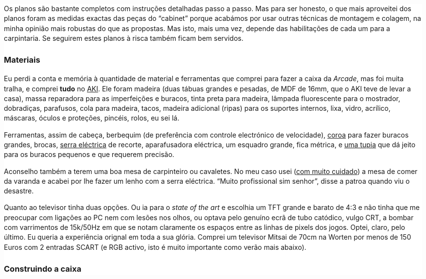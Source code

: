 Os planos são bastante completos com instruções detalhadas passo a passo. Mas para ser honesto, o que mais aproveitei dos planos foram as medidas exactas das peças do “cabinet” porque acabámos por usar outras técnicas de montagem e colagem, na minha opinião mais robustas do que as propostas. Mas isto, mais uma vez, depende das habilitações de cada um para a carpintaria. Se seguirem estes planos à risca também ficam bem servidos.

### Materiais

Eu perdi a conta e memória à quantidade de material e ferramentas que comprei para fazer a caixa da *Arcade*, mas foi muita tralha, e comprei **tudo** no [AKI][12]. Ele foram madeira (duas tábuas grandes e pesadas, de MDF de 16mm, que o AKI teve de levar a casa), massa reparadora para as imperfeições e buracos, tinta preta para madeira, lâmpada fluorescente para o mostrador, dobradiças, parafusos, cola para madeira, tacos, madeira adicional (ripas) para os suportes internos, lixa, vidro, acrílico, máscaras, óculos e proteções, pincéis, rolos, eu sei lá.

Ferramentas, assim de cabeça, berbequim (de preferência com controle electrónico de velocidade), [coroa][13] para fazer buracos grandes, brocas, [serra eléctrica][14] de recorte, aparafusadora eléctrica, um esquadro grande, fica métrica, e [uma tupia][15] que dá jeito para os buracos pequenos e que requerem precisão.

Aconselho também a terem uma boa mesa de carpinteiro ou cavaletes. No meu caso usei ([com muito cuidado][16]) a mesa de comer da varanda e acabei por lhe fazer um lenho com a serra eléctrica. “Muito profissional sim senhor”, disse a patroa quando viu o desastre.

Quanto ao televisor tinha duas opções. Ou ia para o *state of the art* e escolhia um TFT grande e barato de 4:3 e não tinha que me preocupar com ligações ao PC nem com lesões nos olhos, ou optava pelo genuíno ecrã de tubo catódico, vulgo CRT, a bombar com varrimentos de 15k/50Hz em que se notam claramente os espaços entre as linhas de pixels dos jogos. Optei, claro, pelo último. Eu queria a experiência orignal em toda a sua glória. Comprei um televisor Mitsai de 70cm na Worten por menos de 150 Euros com 2 entradas SCART (e RGB activo, isto é muito importante como verão mais abaixo).

### Construindo a caixa


[1]: http://en.wikipedia.org/wiki/Bubble_Bobble
[2]: http://en.wikipedia.org/wiki/Shinobi_%2528arcade_game%2529
[3]: http://en.wikipedia.org/wiki/New_Zealand_Story
[4]: http://en.wikipedia.org/wiki/Rainbow_Islands
[5]: http://en.wikipedia.org/wiki/Outrun
[6]: http://www.spore.com/
[7]: http://www.amazon.co.uk/Project-Arcade-Machine-Digital-Lifestyle/dp/0764556169/ref=sr_1_1?ie=UTF8&s=books&qid=1211138585&sr=8-1
[8]: http://books.slashdot.org/article.pl?sid=07/07/25/1414246
[9]: http://www.dummies.com/
[10]: http://screenmania.retrogames.com/arcade/01/arcade_0004.html
[11]: http://www.mameroom.com/ProductDetail.asp?ID=UAIPLANS
[12]: http://aki.pt/
[13]: http://aki.pt/main.php?id=52&sid=382
[14]: http://aki.pt/main.php?id=52&sid=70
[15]: http://aki.pt/main.php?chave=tupia&id=27
[16]: http://fotos.sapo.pt/ooIkQQZMkNZTTNezHFYi?a=13
[17]: http://fotos.sapo.pt/lCwV1iWQGBtp0AC63DdO?a=13
[18]: http://en.wikipedia.org/wiki/Capacitor-voltage
[19]: http://fotos.sapo.pt/rinEL53CRtzFUy1TPzvN?a=13
[20]: http://fotos.sapo.pt/7b1e091qFN5psD5PnjRZ
[21]: http://www.ultimarc.com/
[22]: http://www.ultimarc.com/controls.html
[23]: http://www.ultimarc.com/ipac1.html
[24]: http://www.ultimarc.com/ipac1.html
[25]: http://www.ultimarc.com/controls.html
[26]: http://fotos.sapo.pt/uj0i5McmKuYbwOLLWJiw?a=13
[27]: http://fotos.sapo.pt/LHUT1JZYAdwMi4k2etyY?a=13
[28]: http://fotos.sapo.pt/KqdMAJQjlTmWq7GiGt67?a=13
[29]: http://fotos.sapo.pt/Oo89CYFiJd24lYrbc9kJ
[30]: http://fotos.sapo.pt/oV9teObrkZruzieKFZoi?a=13
[31]: http://www.localarcade.com/arcade_art/details.php?image_id=365&mode=search
[32]: http://www.tutitex.pt/
[33]: http://fotos.sapo.pt/QVmctpeWnjZVMGdc4znc
[34]: http://fotos.sapo.pt/Ac0Kph7HK6L6WspZ6Z3E?a=13
[35]: http://fotos.sapo.pt/ag9G84eJ0kvdAqJQyn5L?a=13
[36]: http://fotos.sapo.pt/YqGzgFnzuBUnkmrwsC8e?a=13
[37]: http://fotos.sapo.pt/fKKkcRstutPrGMgAmlPd
[38]: http://en.wikipedia.org/wiki/Advanced_Configuration_and_Power_Interface
[39]: http://www.lesswatts.org/projects/acpi/
[40]: http://advancemame.sourceforge.net/
[41]: http://mamedev.org/
[42]: http://advancemame.sourceforge.net/doc-advmame.html
[43]: http://advancemame.sourceforge.net/menu-readme.html
[44]: http://advancemame.sourceforge.net/menu-snapshot.html
[45]: http://www.svgalib.org/
[46]: http://www.directfb.org/
[47]: http://www.libsdl.org/
[48]: http://www.alsa-project.org/
[49]: http://en.wikipedia.org/wiki/PAL
[50]: http://en.wikipedia.org/wiki/NTSC
[51]: http://www.nvidia.com/page/geforce4mx.html
[52]: http://celso.arrifana.org/uploads/libvga.config
[53]: http://celso.arrifana.org/uploads/advmenu.rc
[54]: http://celso.arrifana.org/uploads/advmame.rc
[55]: http://en.wikipedia.org/wiki/VGA_connector
[56]: http://en.wikipedia.org/wiki/Scart
[57]: http://members.optusnet.com.au/eviltim/scart.htm
[58]: http://www.dimofel.pt/
[59]: http://fotos.sapo.pt/I4uZh8bf8E4EMEHFzTtR?a=13
[60]: http://thepiratebay.org/search/mame%20roms/0/7/0
[61]: http://www.rom-world.com/
[62]: http://mamedev.org/roms/
[63]: http://www.clrmame.com/datfiles.htm
[64]: http://www.linuxjournal.com/article/5896
[65]: http://linux.die.net/man/5/inittab
[66]: http://cr.yp.to/daemontools.html
[67]: http://www.debian-administration.org/articles/28
[68]: http://advancemame.sourceforge.net/doc-faq.html.7
[69]: http://sourceforge.net/projects/mingetty
[70]: http://celso.arrifana.org/uploads/bashrc
[71]: http://members.optusnet.com.au/eviltim/scart.htm